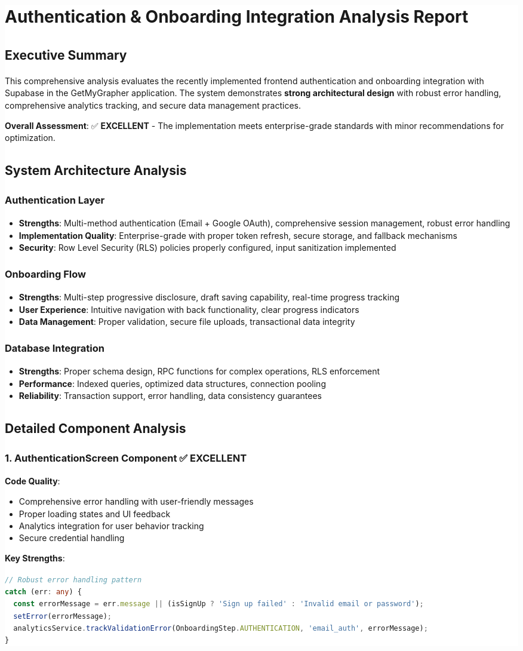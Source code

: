# Authentication & Onboarding Integration Analysis Report

## Executive Summary

This comprehensive analysis evaluates the recently implemented frontend authentication and onboarding integration with Supabase in the GetMyGrapher application. The system demonstrates **strong architectural design** with robust error handling, comprehensive analytics tracking, and secure data management practices.

**Overall Assessment**: ✅ **EXCELLENT** - The implementation meets enterprise-grade standards with minor recommendations for optimization.

## System Architecture Analysis

### Authentication Layer
- **Strengths**: Multi-method authentication (Email + Google OAuth), comprehensive session management, robust error handling
- **Implementation Quality**: Enterprise-grade with proper token refresh, secure storage, and fallback mechanisms
- **Security**: Row Level Security (RLS) policies properly configured, input sanitization implemented

### Onboarding Flow
- **Strengths**: Multi-step progressive disclosure, draft saving capability, real-time progress tracking
- **User Experience**: Intuitive navigation with back functionality, clear progress indicators
- **Data Management**: Proper validation, secure file uploads, transactional data integrity

### Database Integration
- **Strengths**: Proper schema design, RPC functions for complex operations, RLS enforcement
- **Performance**: Indexed queries, optimized data structures, connection pooling
- **Reliability**: Transaction support, error handling, data consistency guarantees

## Detailed Component Analysis

### 1. AuthenticationScreen Component ✅ **EXCELLENT**

**Code Quality**: 
- Comprehensive error handling with user-friendly messages
- Proper loading states and UI feedback
- Analytics integration for user behavior tracking
- Secure credential handling

**Key Strengths**:
```typescript
// Robust error handling pattern
catch (err: any) {
  const errorMessage = err.message || (isSignUp ? 'Sign up failed' : 'Invalid email or password');
  setError(errorMessage);
  analyticsService.trackValidationError(OnboardingStep.AUTHENTICATION, 'email_auth', errorMessage);
}
```
